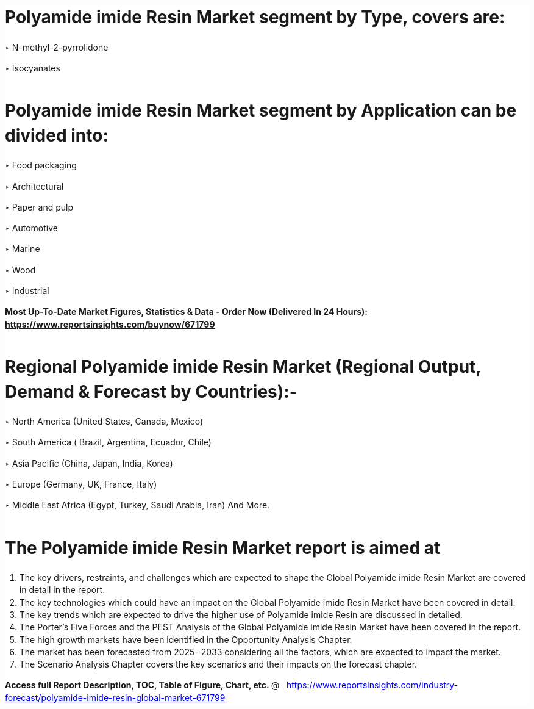 # <strong>Polyamide imide Resin Market segment by Type, covers are:</strong>

‣ N-methyl-2-pyrrolidone

‣ Isocyanates

# <strong>Polyamide imide Resin Market segment by Application can be divided into:</strong>

‣ Food packaging

‣ Architectural

‣ Paper and pulp

‣ Automotive

‣ Marine

‣ Wood

‣ Industrial

<strong>Most Up-To-Date Market Figures, Statistics & Data - Order Now (Delivered In 24 Hours): <a href=https://www.reportsinsights.com/buynow/671799>https://www.reportsinsights.com/buynow/671799</a></strong>

# <strong>Regional Polyamide imide Resin Market (Regional Output, Demand &amp; Forecast by Countries):-</strong>

‣ North America (United States, Canada, Mexico)

‣ South America ( Brazil, Argentina, Ecuador, Chile)

‣ Asia Pacific (China, Japan, India, Korea)

‣ Europe (Germany, UK, France, Italy)

‣ Middle East Africa (Egypt, Turkey, Saudi Arabia, Iran) And More.

# <strong>The Polyamide imide Resin Market report is aimed at</strong>
<ol>
  <li>The key drivers, restraints, and challenges which are expected to shape the Global Polyamide imide Resin Market are covered in detail in the report.</li>
  <li>The key technologies which could have an impact on the Global Polyamide imide Resin Market have been covered in detail.</li>
  <li>The key trends which are expected to drive the higher use of Polyamide imide Resin are discussed in detailed.</li>
  <li>The Porter’s Five Forces and the PEST Analysis of the Global Polyamide imide Resin Market have been covered in the report.</li>
  <li>The high growth markets have been identified in the Opportunity Analysis Chapter.</li>
  <li>The market has been forecasted from 2025- 2033 considering all the factors, which are expected to impact the market.</li>
  <li>The Scenario Analysis Chapter covers the key scenarios and their impacts on the forecast chapter.</li>
</ol>
<strong>Access full Report Description, TOC, Table of Figure, Chart, etc. </strong>@   <a href=https://www.reportsinsights.com/industry-forecast/polyamide-imide-resin-global-market-671799 style=color:#0000ff;>https://www.reportsinsights.com/industry-forecast/polyamide-imide-resin-global-market-671799</a>
